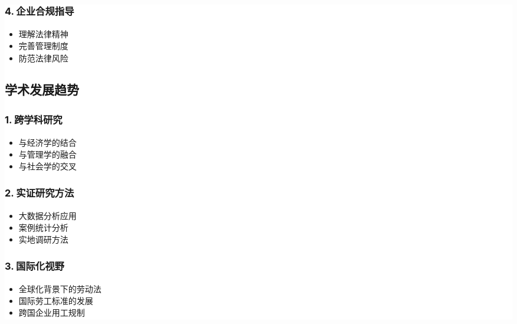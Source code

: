 ### 4. 企业合规指导
- 理解法律精神
- 完善管理制度
- 防范法律风险

## 学术发展趋势

### 1. 跨学科研究
- 与经济学的结合
- 与管理学的融合
- 与社会学的交叉

### 2. 实证研究方法
- 大数据分析应用
- 案例统计分析
- 实地调研方法

### 3. 国际化视野
- 全球化背景下的劳动法
- 国际劳工标准的发展
- 跨国企业用工规制